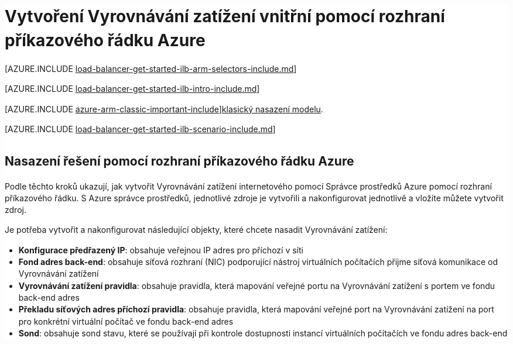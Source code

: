 <properties
   pageTitle="Vytvoření Vyrovnávání zatížení vnitřní pomocí rozhraní příkazového řádku Azure správce prostředků | Microsoft Azure"
   description="Naučte se vytvářet Vyrovnávání zatížení vnitřní pomocí rozhraní příkazového řádku Azure ve Správci zdrojů"
   services="load-balancer"
   documentationCenter="na"
   authors="sdwheeler"
   manager="carmonm"
   editor=""
   tags="azure-resource-manager"
/>
<tags
   ms.service="load-balancer"
   ms.devlang="na"
   ms.topic="get-started-article"
   ms.tgt_pltfrm="na"
   ms.workload="infrastructure-services"
   ms.date="10/24/2016"
   ms.author="sewhee" />

# <a name="create-an-internal-load-balancer-by-using-the-azure-cli"></a>Vytvoření Vyrovnávání zatížení vnitřní pomocí rozhraní příkazového řádku Azure

[AZURE.INCLUDE [load-balancer-get-started-ilb-arm-selectors-include.md](../../includes/load-balancer-get-started-ilb-arm-selectors-include.md)]

[AZURE.INCLUDE [load-balancer-get-started-ilb-intro-include.md](../../includes/load-balancer-get-started-ilb-intro-include.md)]

[AZURE.INCLUDE [azure-arm-classic-important-include](../../includes/learn-about-deployment-models-rm-include.md)][klasický nasazení modelu](load-balancer-get-started-ilb-classic-cli.md).

[AZURE.INCLUDE [load-balancer-get-started-ilb-scenario-include.md](../../includes/load-balancer-get-started-ilb-scenario-include.md)]

## <a name="deploy-the-solution-by-using-the-azure-cli"></a>Nasazení řešení pomocí rozhraní příkazového řádku Azure

Podle těchto kroků ukazují, jak vytvořit Vyrovnávání zatížení internetového pomocí Správce prostředků Azure pomocí rozhraní příkazového řádku. S Azure správce prostředků, jednotlivé zdroje je vytvořili a nakonfigurovat jednotlivě a vložíte můžete vytvořit zdroj.

Je potřeba vytvořit a nakonfigurovat následující objekty, které chcete nasadit Vyrovnávání zatížení:

- **Konfigurace předřazený IP**: obsahuje veřejnou IP adres pro příchozí v síti
- **Fond adres back-end**: obsahuje síťová rozhraní (NIC) podporující nástroj virtuálních počítačích přijme síťová komunikace od Vyrovnávání zatížení
- **Vyrovnávání zatížení pravidla**: obsahuje pravidla, která mapování veřejné portu na Vyrovnávání zatížení s portem ve fondu back-end adres
- **Překladu síťových adres příchozí pravidla**: obsahuje pravidla, která mapování veřejné port na Vyrovnávání zatížení na port pro konkrétní virtuální počítač ve fondu back-end adres
- **Sond**: obsahuje sond stavu, které se používají při kontrole dostupnosti instancí virtuálních počítačích ve fondu adres back-end
